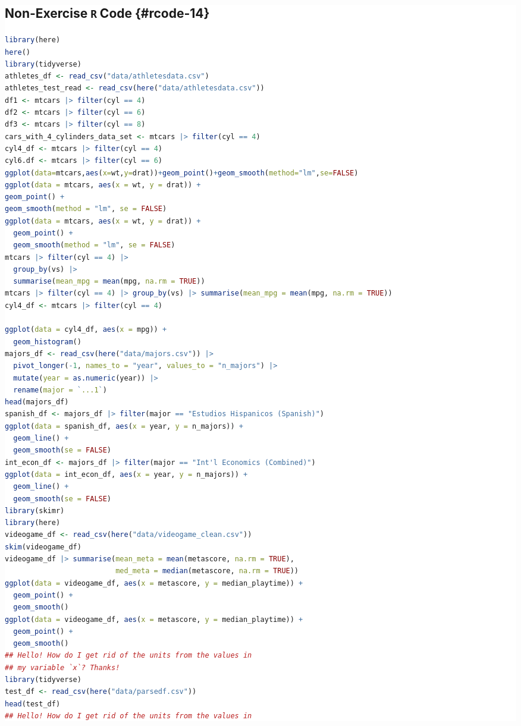 



## Non-Exercise `R` Code {#rcode-14}


```r
library(here)
here()
library(tidyverse)
athletes_df <- read_csv("data/athletesdata.csv")
athletes_test_read <- read_csv(here("data/athletesdata.csv"))
df1 <- mtcars |> filter(cyl == 4)
df2 <- mtcars |> filter(cyl == 6)
df3 <- mtcars |> filter(cyl == 8)
cars_with_4_cylinders_data_set <- mtcars |> filter(cyl == 4)
cyl4_df <- mtcars |> filter(cyl == 4)
cyl6.df <- mtcars |> filter(cyl == 6)
ggplot(data=mtcars,aes(x=wt,y=drat))+geom_point()+geom_smooth(method="lm",se=FALSE)
ggplot(data = mtcars, aes(x = wt, y = drat)) +
geom_point() +
geom_smooth(method = "lm", se = FALSE)
ggplot(data = mtcars, aes(x = wt, y = drat)) +
  geom_point() +
  geom_smooth(method = "lm", se = FALSE)
mtcars |> filter(cyl == 4) |>
  group_by(vs) |>
  summarise(mean_mpg = mean(mpg, na.rm = TRUE))
mtcars |> filter(cyl == 4) |> group_by(vs) |> summarise(mean_mpg = mean(mpg, na.rm = TRUE))
cyl4_df <- mtcars |> filter(cyl == 4)

ggplot(data = cyl4_df, aes(x = mpg)) +
  geom_histogram()
majors_df <- read_csv(here("data/majors.csv")) |>
  pivot_longer(-1, names_to = "year", values_to = "n_majors") |>
  mutate(year = as.numeric(year)) |>
  rename(major = `...1`)
head(majors_df)
spanish_df <- majors_df |> filter(major == "Estudios Hispanicos (Spanish)")
ggplot(data = spanish_df, aes(x = year, y = n_majors)) +
  geom_line() +
  geom_smooth(se = FALSE)
int_econ_df <- majors_df |> filter(major == "Int'l Economics (Combined)")
ggplot(data = int_econ_df, aes(x = year, y = n_majors)) +
  geom_line() +
  geom_smooth(se = FALSE)
library(skimr)
library(here)
videogame_df <- read_csv(here("data/videogame_clean.csv"))
skim(videogame_df)
videogame_df |> summarise(mean_meta = mean(metascore, na.rm = TRUE),
                          med_meta = median(metascore, na.rm = TRUE))
ggplot(data = videogame_df, aes(x = metascore, y = median_playtime)) +
  geom_point() +
  geom_smooth()
ggplot(data = videogame_df, aes(x = metascore, y = median_playtime)) +
  geom_point() +
  geom_smooth()
## Hello! How do I get rid of the units from the values in
## my variable `x`? Thanks!
library(tidyverse)
test_df <- read_csv(here("data/parsedf.csv"))
head(test_df)
## Hello! How do I get rid of the units from the values in
```